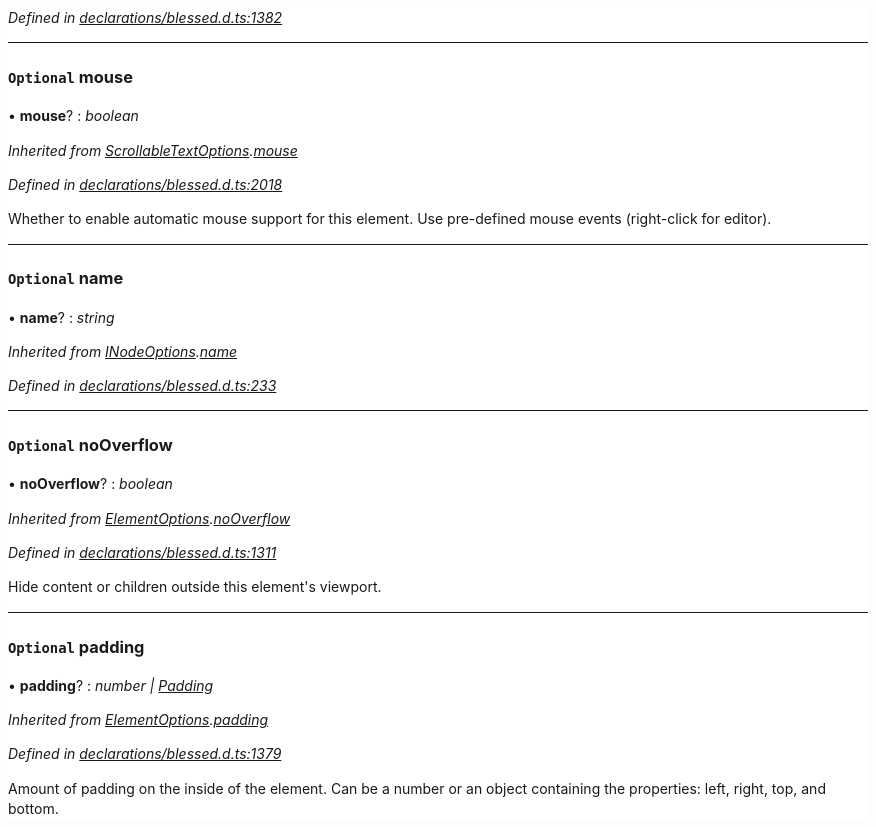 *Defined in [declarations/blessed.d.ts:1382](https://github.com/cancerberoSgx/accursed/blob/5b2518e/src/declarations/blessed.d.ts#L1382)*

___

### `Optional` mouse

• **mouse**? : *boolean*

*Inherited from [ScrollableTextOptions](_declarations_blessed_d_.widgets.scrollabletextoptions.md).[mouse](_declarations_blessed_d_.widgets.scrollabletextoptions.md#optional-mouse)*

*Defined in [declarations/blessed.d.ts:2018](https://github.com/cancerberoSgx/accursed/blob/5b2518e/src/declarations/blessed.d.ts#L2018)*

Whether to enable automatic mouse support for this element.
Use pre-defined mouse events (right-click for editor).

___

### `Optional` name

• **name**? : *string*

*Inherited from [INodeOptions](_declarations_blessed_d_.widgets.inodeoptions.md).[name](_declarations_blessed_d_.widgets.inodeoptions.md#optional-name)*

*Defined in [declarations/blessed.d.ts:233](https://github.com/cancerberoSgx/accursed/blob/5b2518e/src/declarations/blessed.d.ts#L233)*

___

### `Optional` noOverflow

• **noOverflow**? : *boolean*

*Inherited from [ElementOptions](_declarations_blessed_d_.widgets.elementoptions.md).[noOverflow](_declarations_blessed_d_.widgets.elementoptions.md#optional-nooverflow)*

*Defined in [declarations/blessed.d.ts:1311](https://github.com/cancerberoSgx/accursed/blob/5b2518e/src/declarations/blessed.d.ts#L1311)*

Hide content or children outside this element's viewport.

___

### `Optional` padding

• **padding**? : *number | [Padding](_declarations_blessed_d_.widgets.padding.md)*

*Inherited from [ElementOptions](_declarations_blessed_d_.widgets.elementoptions.md).[padding](_declarations_blessed_d_.widgets.elementoptions.md#optional-padding)*

*Defined in [declarations/blessed.d.ts:1379](https://github.com/cancerberoSgx/accursed/blob/5b2518e/src/declarations/blessed.d.ts#L1379)*

Amount of padding on the inside of the element. Can be a number or an object containing
the properties: left, right, top, and bottom.
